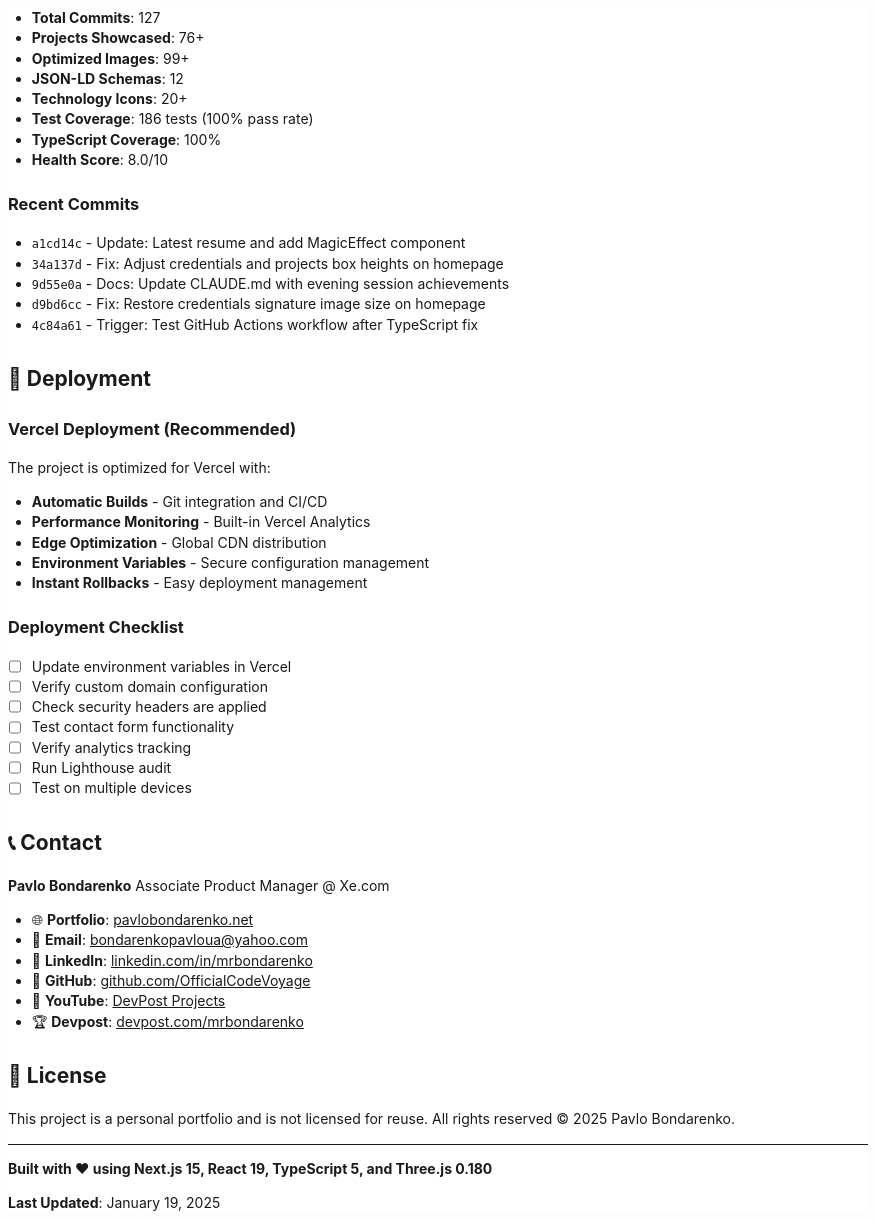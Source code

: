 - **Total Commits**: 127
- **Projects Showcased**: 76+
- **Optimized Images**: 99+
- **JSON-LD Schemas**: 12
- **Technology Icons**: 20+
- **Test Coverage**: 186 tests (100% pass rate)
- **TypeScript Coverage**: 100%
- **Health Score**: 8.0/10

### Recent Commits

- `a1cd14c` - Update: Latest resume and add MagicEffect component
- `34a137d` - Fix: Adjust credentials and projects box heights on homepage
- `9d55e0a` - Docs: Update CLAUDE.md with evening session achievements
- `d9bd6cc` - Fix: Restore credentials signature image size on homepage
- `4c84a61` - Trigger: Test GitHub Actions workflow after TypeScript fix

## 🚀 Deployment

### Vercel Deployment (Recommended)

The project is optimized for Vercel with:

- **Automatic Builds** - Git integration and CI/CD
- **Performance Monitoring** - Built-in Vercel Analytics
- **Edge Optimization** - Global CDN distribution
- **Environment Variables** - Secure configuration management
- **Instant Rollbacks** - Easy deployment management

### Deployment Checklist

- [ ] Update environment variables in Vercel
- [ ] Verify custom domain configuration
- [ ] Check security headers are applied
- [ ] Test contact form functionality
- [ ] Verify analytics tracking
- [ ] Run Lighthouse audit
- [ ] Test on multiple devices

## 📞 Contact

**Pavlo Bondarenko**
Associate Product Manager @ Xe.com

- 🌐 **Portfolio**: [pavlobondarenko.net](https://pavlobondarenko.net)
- 📧 **Email**: [bondarenkopavloua@yahoo.com](mailto:bondarenkopavloua@yahoo.com)
- 💼 **LinkedIn**: [linkedin.com/in/mrbondarenko](https://www.linkedin.com/in/mrbondarenko/)
- 📁 **GitHub**: [github.com/OfficialCodeVoyage](https://github.com/OfficialCodeVoyage)
- 🎥 **YouTube**: [DevPost Projects](https://www.youtube.com/@PavloBondarenko)
- 🏆 **Devpost**: [devpost.com/mrbondarenko](https://devpost.com/mrbondarenko)

## 📄 License

This project is a personal portfolio and is not licensed for reuse. All rights reserved © 2025 Pavlo Bondarenko.

---

**Built with ❤️ using Next.js 15, React 19, TypeScript 5, and Three.js 0.180**

**Last Updated**: January 19, 2025
